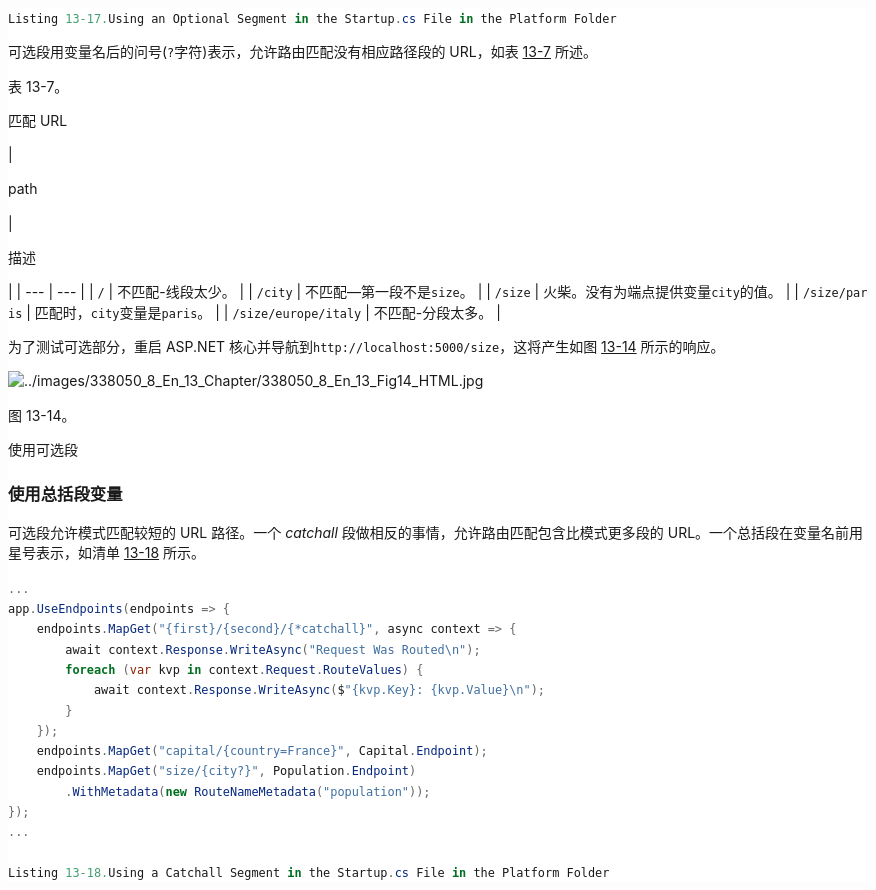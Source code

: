 ```cs
Listing 13-17.Using an Optional Segment in the Startup.cs File in the Platform Folder

```

可选段用变量名后的问号(`?`字符)表示，允许路由匹配没有相应路径段的 URL，如表 [13-7](#Tab7) 所述。

表 13-7。

匹配 URL

<colgroup><col class="tcol1 align-left"> <col class="tcol2 align-left"></colgroup> 
| 

path

 | 

描述

 |
| --- | --- |
| `/` | 不匹配-线段太少。 |
| `/city` | 不匹配—第一段不是`size`。 |
| `/size` | 火柴。没有为端点提供变量`city`的值。 |
| `/size/paris` | 匹配时，`city`变量是`paris`。 |
| `/size/europe/italy` | 不匹配-分段太多。 |

为了测试可选部分，重启 ASP.NET 核心并导航到`http://localhost:5000/size`，这将产生如图 [13-14](#Fig14) 所示的响应。

![../images/338050_8_En_13_Chapter/338050_8_En_13_Fig14_HTML.jpg](../images/338050_8_En_13_Chapter/338050_8_En_13_Fig14_HTML.jpg)

图 13-14。

使用可选段

### 使用总括段变量

可选段允许模式匹配较短的 URL 路径。一个 *catchall* 段做相反的事情，允许路由匹配包含比模式更多段的 URL。一个总括段在变量名前用星号表示，如清单 [13-18](#PC23) 所示。

```cs
...
app.UseEndpoints(endpoints => {
    endpoints.MapGet("{first}/{second}/{*catchall}", async context => {
        await context.Response.WriteAsync("Request Was Routed\n");
        foreach (var kvp in context.Request.RouteValues) {
            await context.Response.WriteAsync($"{kvp.Key}: {kvp.Value}\n");
        }
    });
    endpoints.MapGet("capital/{country=France}", Capital.Endpoint);
    endpoints.MapGet("size/{city?}", Population.Endpoint)
        .WithMetadata(new RouteNameMetadata("population"));
});
...

Listing 13-18.Using a Catchall Segment in the Startup.cs File in the Platform Folder

```
